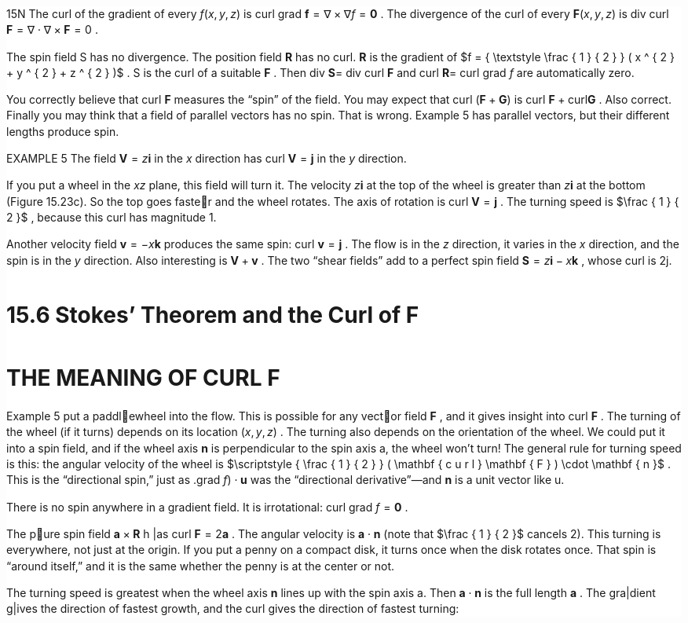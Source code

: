 15N The curl of the gradient of every $f ( x , y , z )$ is curl grad $\boldsymbol { f } = \nabla \times \nabla f = \mathbf { 0 }$ . The divergence of the curl of every $\mathbf { F } ( x , y , z )$ is div curl $\mathbf { F } = \nabla \cdot \nabla \times \mathbf { F } = 0$ .

The spin field S has no divergence. The position field $\mathbf { R }$ has no curl. $\mathbf { R }$ is the gradient of $f = { \textstyle \frac { 1 } { 2 } } ( x ^ { 2 } + y ^ { 2 } + z ^ { 2 } )$ . S is the curl of a suitable $\mathbf { F }$ . Then div $\mathbf { S } =$ div curl $\mathbf { F }$ and curl $\mathbf { R } =$ curl grad $f$ are automatically zero.

You correctly believe that curl $\mathbf { F }$ measures the “spin” of the field. You may expect that curl $( \mathbf { F } + \mathbf { G } )$ is curl $\mathbf { F } + \mathrm { c u r l } \mathbf { G }$ . Also correct. Finally you may think that a field of parallel vectors has no spin. That is wrong. Example 5 has parallel vectors, but their different lengths produce spin.

EXAMPLE 5 The field $\mathbf { V } = z \mathbf { i }$ in the $x$ direction has curl $\mathbf { V } = \mathbf { j }$ in the $y$ direction.

If you put a wheel in the $x z$ plane, this field will turn it. The velocity $z \mathbf { i }$ at the top of the wheel is greater than $z \mathbf { i }$ at the bottom (Figure 15.23c). So the top goes faster and the wheel rotates. The axis of rotation is curl $\mathbf { V } = \mathbf { j }$ . The turning speed is $\frac { 1 } { 2 }$ , because this curl has magnitude 1.

Another velocity field $\mathbf { v } = - x \mathbf { k }$ produces the same spin: curl $\mathbf { v } = \mathbf { j }$ . The flow is in the $z$ direction, it varies in the $x$ direction, and the spin is in the $y$ direction. Also interesting is $\mathbf { V } + \mathbf { v }$ . The two “shear fields” add to a perfect spin field $\mathbf { S } = z \mathbf { i } - x \mathbf { k }$ , whose curl is 2j.

# 15.6 Stokes’ Theorem and the Curl of F

# THE MEANING OF CURL F

Example 5 put a paddlewheel into the flow. This is possible for any vector field $\mathbf { F }$ , and it gives insight into curl $\mathbf { F }$ . The turning of the wheel (if it turns) depends on its location $( x , y , z )$ . The turning also depends on the orientation of the wheel. We could put it into a spin field, and if the wheel axis $\mathbf { n }$ is perpendicular to the spin axis a, the wheel won’t turn! The general rule for turning speed is this: the angular velocity of the wheel is $\scriptstyle { \frac { 1 } { 2 } } ( \mathbf { c u r l } \mathbf { F } ) \cdot \mathbf { n }$ . This is the “directional spin,” just as .grad $f ) \cdot { \mathbf { u } }$ was the “directional derivative”—and $\mathbf { n }$ is a unit vector like u.

There is no spin anywhere in a gradient field. It is irrotational: curl grad $f = \mathbf { 0 }$ .

The pure spin field $\mathbf { a } \times \mathbf { R }$ h |as curl $\mathbf { F } = 2 \mathbf { a }$ . The angular velocity is $\mathbf { a } \cdot \mathbf { n }$ (note that $\frac { 1 } { 2 }$ cancels 2). This turning is everywhere, not just at the origin. If you put a penny on a compact disk, it turns once when the disk rotates once. That spin is “around itself,” and it is the same whether the penny is at the center or not.

The turning speed is greatest when the wheel axis $\mathbf { n }$ lines up with the spin axis a. Then $\mathbf { a } \cdot \mathbf { n }$ is the full length $\left. \mathbf { a } \right.$ . The gra|dient g|ives the direction of fastest growth, and the curl gives the direction of fastest turning:
